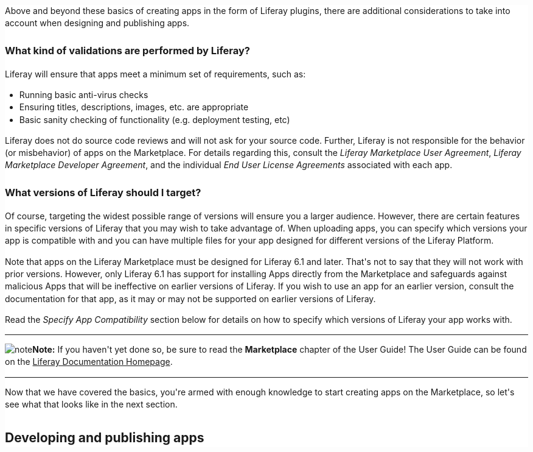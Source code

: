 Above and beyond these basics of creating apps in the form of Liferay plugins,
there are additional considerations to take into account when designing and
publishing apps.

### What kind of validations are performed by Liferay? [](id=lp-6-1-dgen10-what-kinds-of-validation-are-performed-by-liferay-0)

Liferay will ensure that apps meet a minimum set of requirements, such as:

- Running basic anti-virus checks
- Ensuring titles, descriptions, images, etc. are appropriate
- Basic sanity checking of functionality (e.g. deployment testing, etc)

Liferay does not do source code reviews and will not ask for your source code.
Further, Liferay is not responsible for the behavior (or misbehavior) of apps on
the Marketplace. For details regarding this, consult the *Liferay Marketplace
User Agreement*, *Liferay Marketplace Developer Agreement*, and the individual
*End User License Agreements* associated with each app.
 
### What versions of Liferay should I target? [](id=lp-6-1-dgen10-what-versions-of-liferay-should-i-target-0)

Of course, targeting the widest possible range of versions will ensure you a
larger audience. However, there are certain features in specific versions of
Liferay that you may wish to take advantage of. When uploading apps, you can
specify which versions your app is compatible with and you can have multiple
files for your app designed for different versions of the Liferay Platform.

Note that apps on the Liferay Marketplace must be designed for Liferay 6.1 and
later. That's not to say that they will not work with prior versions. However,
only Liferay 6.1 has support for installing Apps directly from the Marketplace
and safeguards against malicious Apps that will be ineffective on earlier
versions of Liferay. If you wish to use an app for an earlier version, consult
the documentation for that app, as it may or may not be supported on earlier
versions of Liferay.

Read the *Specify App Compatibility* section below for details on how to specify
which versions of Liferay your app works with.

---

 ![note](../../images/tip-pen-paper.png)**Note:** If you haven't yet done so, be
 sure to read the **Marketplace** chapter of the User Guide! The User Guide can
 be found on the [Liferay Documentation
 Homepage](http://liferay.com/documentation).

---

Now that we have covered the basics, you're armed with enough knowledge to start
creating apps on the Marketplace, so let's see what that looks like in the next
section.

## Developing and publishing apps [](id=lp-6-1-dgen10-developing-and-publishing-apps-0)
